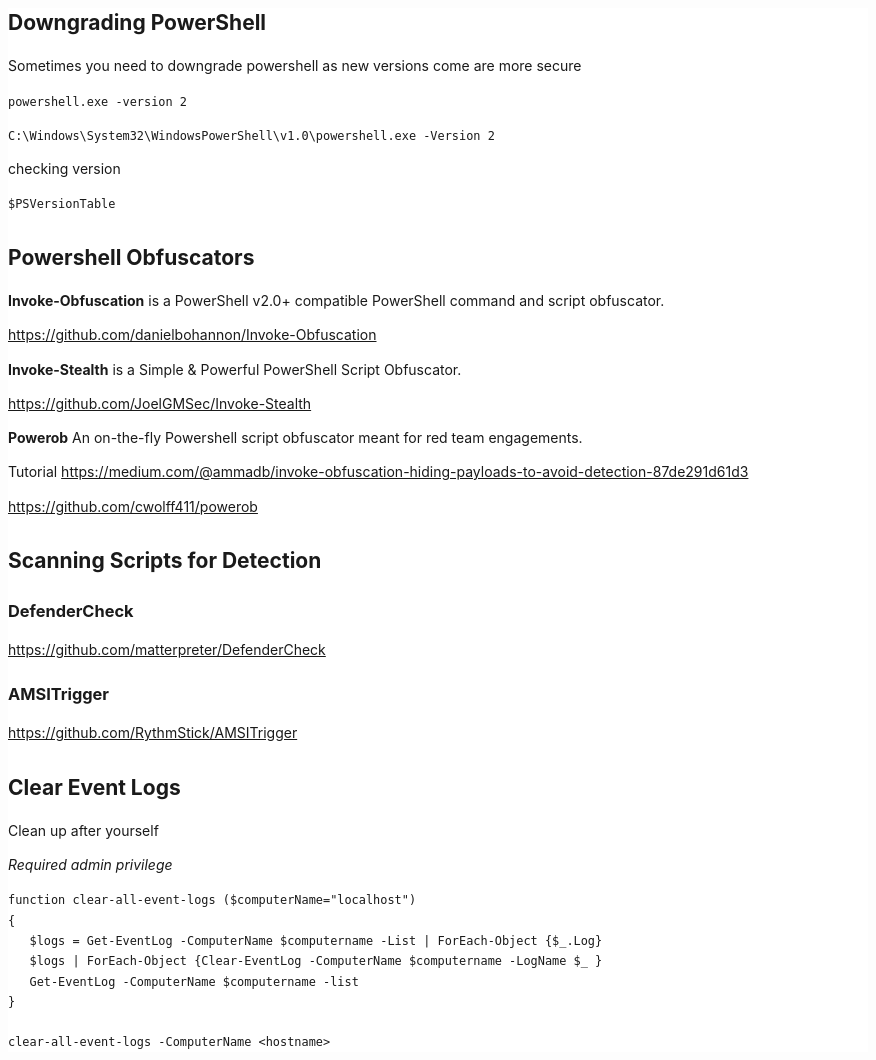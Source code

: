 ## Downgrading PowerShell

Sometimes you need to downgrade powershell as new versions come are more secure

`powershell.exe -version 2`

`C:\Windows\System32\WindowsPowerShell\v1.0\powershell.exe -Version 2`

checking version

`$PSVersionTable`

## Powershell Obfuscators

**Invoke-Obfuscation** is a PowerShell v2.0+ compatible PowerShell command and script obfuscator.

https://github.com/danielbohannon/Invoke-Obfuscation

**Invoke-Stealth** is a Simple & Powerful PowerShell Script Obfuscator.

https://github.com/JoelGMSec/Invoke-Stealth

**Powerob** An on-the-fly Powershell script obfuscator meant for red team engagements. 

 Tutorial https://medium.com/@ammadb/invoke-obfuscation-hiding-payloads-to-avoid-detection-87de291d61d3

https://github.com/cwolff411/powerob


## Scanning Scripts for Detection

### DefenderCheck

https://github.com/matterpreter/DefenderCheck

### AMSITrigger

https://github.com/RythmStick/AMSITrigger

## Clear Event Logs

Clean up after yourself

*Required admin privilege*

```
function clear-all-event-logs ($computerName="localhost")
{
   $logs = Get-EventLog -ComputerName $computername -List | ForEach-Object {$_.Log}
   $logs | ForEach-Object {Clear-EventLog -ComputerName $computername -LogName $_ }
   Get-EventLog -ComputerName $computername -list
}

clear-all-event-logs -ComputerName <hostname>
```
